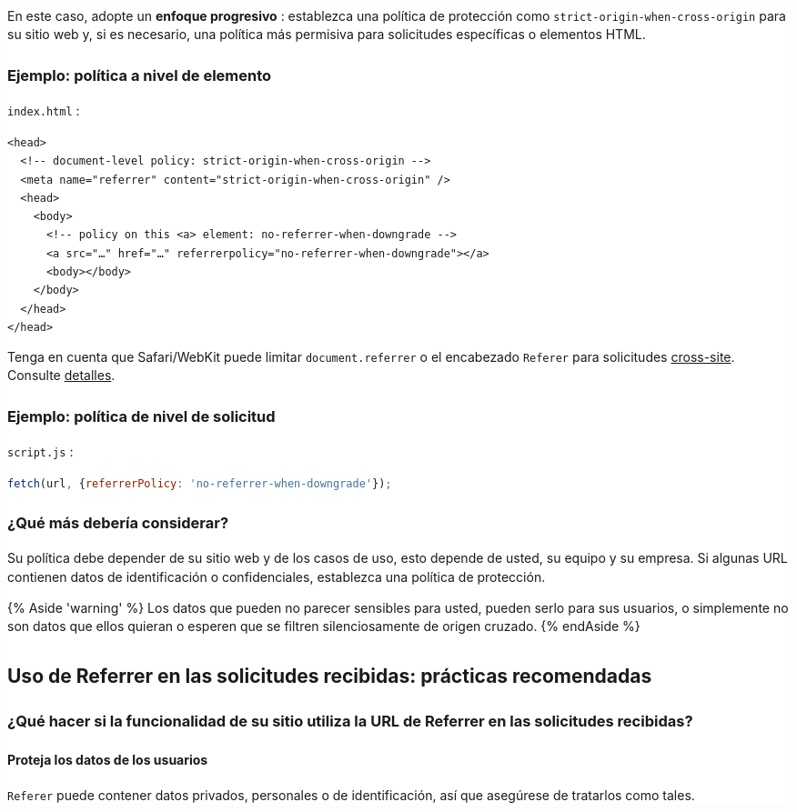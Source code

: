 En este caso, adopte un **enfoque progresivo** : establezca una política de protección como `strict-origin-when-cross-origin` para su sitio web y, si es necesario, una política más permisiva para solicitudes específicas o elementos HTML.

### Ejemplo: política a nivel de elemento

`index.html` :

```html/6
<head>
  <!-- document-level policy: strict-origin-when-cross-origin -->
  <meta name="referrer" content="strict-origin-when-cross-origin" />
  <head>
    <body>
      <!-- policy on this <a> element: no-referrer-when-downgrade -->
      <a src="…" href="…" referrerpolicy="no-referrer-when-downgrade"></a>
      <body></body>
    </body>
  </head>
</head>
```

Tenga en cuenta que Safari/WebKit puede limitar `document.referrer` o el encabezado `Referer` para solicitudes [cross-site](/same-site-same-origin/#same-site-cross-site). Consulte [detalles](https://webkit.org/blog/10218/full-third-party-cookie-blocking-and-more/).

### Ejemplo: política de nivel de solicitud

`script.js` :

```javascript
fetch(url, {referrerPolicy: 'no-referrer-when-downgrade'});
```

### ¿Qué más debería considerar?

Su política debe depender de su sitio web y de los casos de uso, esto depende de usted, su equipo y su empresa. Si algunas URL contienen datos de identificación o confidenciales, establezca una política de protección.

{% Aside 'warning' %} Los datos que pueden no parecer sensibles para usted, pueden serlo para sus usuarios, o simplemente no son datos que ellos quieran o esperen que se filtren silenciosamente de origen cruzado. {% endAside %}

## Uso de Referrer en las solicitudes recibidas: prácticas recomendadas

### ¿Qué hacer si la funcionalidad de su sitio utiliza la URL de Referrer en las solicitudes recibidas?

#### Proteja los datos de los usuarios

`Referer` puede contener datos privados, personales o de identificación, así que asegúrese de tratarlos como tales.
